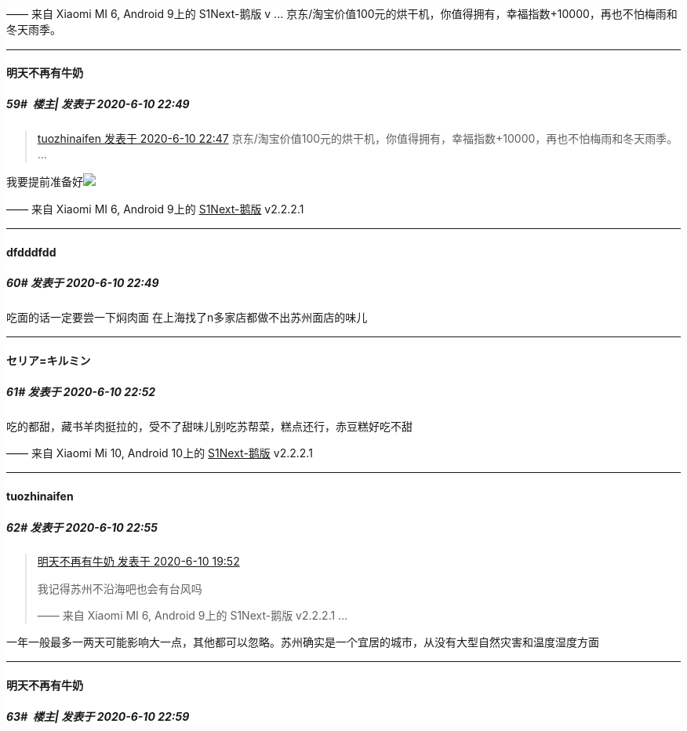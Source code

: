 
—— 来自 Xiaomi MI 6, Android 9上的 S1Next-鹅版 v ...</blockquote>
京东/淘宝价值100元的烘干机，你值得拥有，幸福指数+10000，再也不怕梅雨和冬天雨季。


-----

####  明天不再有牛奶  
##### 59#         楼主| 发表于 2020-6-10 22:49


<blockquote><a href="httphttps://bbs.saraba1st.com/2b/forum.php?mod=redirect&amp;goto=findpost&amp;pid=47755827&amp;ptid=1940883" target="_blank">tuozhinaifen 发表于 2020-6-10 22:47</a>
京东/淘宝价值100元的烘干机，你值得拥有，幸福指数+10000，再也不怕梅雨和冬天雨季。 ...</blockquote>
我要提前准备好<img src="https://static.saraba1st.com/image/smiley/face2017/072.png" referrerpolicy="no-referrer">

—— 来自 Xiaomi MI 6, Android 9上的 [S1Next-鹅版](https://github.com/ykrank/S1-Next/releases) v2.2.2.1


-----

####  dfdddfdd  
##### 60#       发表于 2020-6-10 22:49


吃面的话一定要尝一下焖肉面 在上海找了n多家店都做不出苏州面店的味儿


-----

####  セリア=キルミン  
##### 61#       发表于 2020-6-10 22:52


吃的都甜，藏书羊肉挺拉的，受不了甜味儿别吃苏帮菜，糕点还行，赤豆糕好吃不甜

—— 来自 Xiaomi Mi 10, Android 10上的 [S1Next-鹅版](https://github.com/ykrank/S1-Next/releases) v2.2.2.1


-----

####  tuozhinaifen  
##### 62#       发表于 2020-6-10 22:55


<blockquote><a href="httphttps://bbs.saraba1st.com/2b/forum.php?mod=redirect&amp;goto=findpost&amp;pid=47753205&amp;ptid=1940883" target="_blank">明天不再有牛奶 发表于 2020-6-10 19:52</a>

我记得苏州不沿海吧也会有台风吗


—— 来自 Xiaomi MI 6, Android 9上的 S1Next-鹅版 v2.2.2.1 ...</blockquote>
一年一般最多一两天可能影响大一点，其他都可以忽略。苏州确实是一个宜居的城市，从没有大型自然灾害和温度湿度方面


-----

####  明天不再有牛奶  
##### 63#         楼主| 发表于 2020-6-10 22:59
